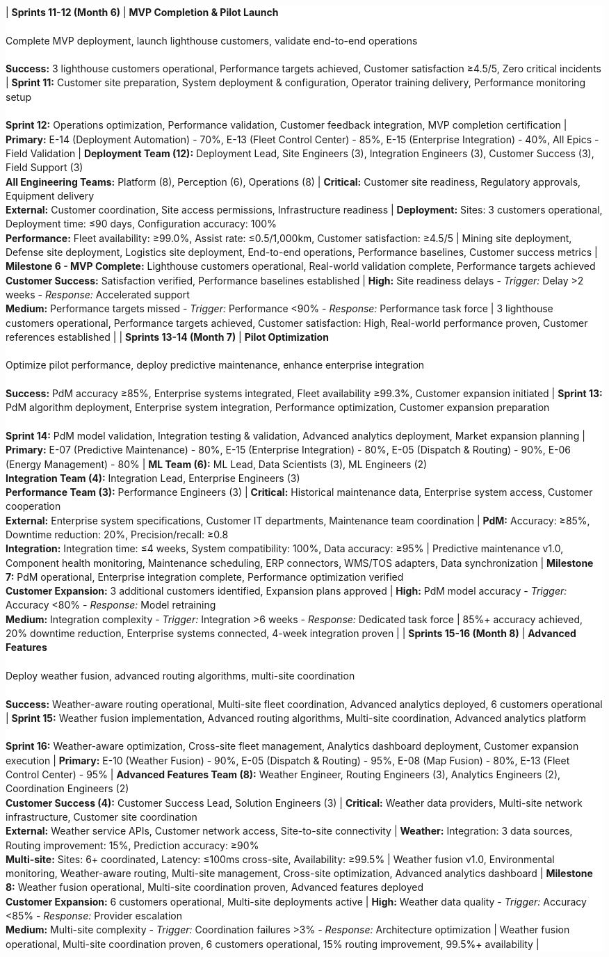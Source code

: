 | **Sprints 11-12 (Month 6)** | **MVP Completion & Pilot Launch**<br><br>Complete MVP deployment, launch lighthouse customers, validate end-to-end operations<br><br>**Success:** 3 lighthouse customers operational, Performance targets achieved, Customer satisfaction ≥4.5/5, Zero critical incidents | **Sprint 11:** Customer site preparation, System deployment & configuration, Operator training delivery, Performance monitoring setup<br><br>**Sprint 12:** Operations optimization, Performance validation, Customer feedback integration, MVP completion certification | **Primary:** E-14 (Deployment Automation) - 70%, E-13 (Fleet Control Center) - 85%, E-15 (Enterprise Integration) - 40%, All Epics - Field Validation | **Deployment Team (12):** Deployment Lead, Site Engineers (3), Integration Engineers (3), Customer Success (3), Field Support (3)<br>**All Engineering Teams:** Platform (8), Perception (6), Operations (8) | **Critical:** Customer site readiness, Regulatory approvals, Equipment delivery<br>**External:** Customer coordination, Site access permissions, Infrastructure readiness | **Deployment:** Sites: 3 customers operational, Deployment time: ≤90 days, Configuration accuracy: 100%<br>**Performance:** Fleet availability: ≥99.0%, Assist rate: ≤0.5/1,000km, Customer satisfaction: ≥4.5/5 | Mining site deployment, Defense site deployment, Logistics site deployment, End-to-end operations, Performance baselines, Customer success metrics | **Milestone 6 - MVP Complete:** Lighthouse customers operational, Real-world validation complete, Performance targets achieved<br>**Customer Success:** Satisfaction verified, Performance baselines established | **High:** Site readiness delays - *Trigger:* Delay >2 weeks - *Response:* Accelerated support<br>**Medium:** Performance targets missed - *Trigger:* Performance <90% - *Response:* Performance task force | 3 lighthouse customers operational, Performance targets achieved, Customer satisfaction: High, Real-world performance proven, Customer references established |
| **Sprints 13-14 (Month 7)** | **Pilot Optimization**<br><br>Optimize pilot performance, deploy predictive maintenance, enhance enterprise integration<br><br>**Success:** PdM accuracy ≥85%, Enterprise systems integrated, Fleet availability ≥99.3%, Customer expansion initiated | **Sprint 13:** PdM algorithm deployment, Enterprise system integration, Performance optimization, Customer expansion preparation<br><br>**Sprint 14:** PdM model validation, Integration testing & validation, Advanced analytics deployment, Market expansion planning | **Primary:** E-07 (Predictive Maintenance) - 80%, E-15 (Enterprise Integration) - 80%, E-05 (Dispatch & Routing) - 90%, E-06 (Energy Management) - 80% | **ML Team (6):** ML Lead, Data Scientists (3), ML Engineers (2)<br>**Integration Team (4):** Integration Lead, Enterprise Engineers (3)<br>**Performance Team (3):** Performance Engineers (3) | **Critical:** Historical maintenance data, Enterprise system access, Customer cooperation<br>**External:** Enterprise system specifications, Customer IT departments, Maintenance team coordination | **PdM:** Accuracy: ≥85%, Downtime reduction: 20%, Precision/recall: ≥0.8<br>**Integration:** Integration time: ≤4 weeks, System compatibility: 100%, Data accuracy: ≥95% | Predictive maintenance v1.0, Component health monitoring, Maintenance scheduling, ERP connectors, WMS/TOS adapters, Data synchronization | **Milestone 7:** PdM operational, Enterprise integration complete, Performance optimization verified<br>**Customer Expansion:** 3 additional customers identified, Expansion plans approved | **High:** PdM model accuracy - *Trigger:* Accuracy <80% - *Response:* Model retraining<br>**Medium:** Integration complexity - *Trigger:* Integration >6 weeks - *Response:* Dedicated task force | 85%+ accuracy achieved, 20% downtime reduction, Enterprise systems connected, 4-week integration proven |
| **Sprints 15-16 (Month 8)** | **Advanced Features**<br><br>Deploy weather fusion, advanced routing algorithms, multi-site coordination<br><br>**Success:** Weather-aware routing operational, Multi-site fleet coordination, Advanced analytics deployed, 6 customers operational | **Sprint 15:** Weather fusion implementation, Advanced routing algorithms, Multi-site coordination, Advanced analytics platform<br><br>**Sprint 16:** Weather-aware optimization, Cross-site fleet management, Analytics dashboard deployment, Customer expansion execution | **Primary:** E-10 (Weather Fusion) - 90%, E-05 (Dispatch & Routing) - 95%, E-08 (Map Fusion) - 80%, E-13 (Fleet Control Center) - 95% | **Advanced Features Team (8):** Weather Engineer, Routing Engineers (3), Analytics Engineers (2), Coordination Engineers (2)<br>**Customer Success (4):** Customer Success Lead, Solution Engineers (3) | **Critical:** Weather data providers, Multi-site network infrastructure, Customer site coordination<br>**External:** Weather service APIs, Customer network access, Site-to-site connectivity | **Weather:** Integration: 3 data sources, Routing improvement: 15%, Prediction accuracy: ≥90%<br>**Multi-site:** Sites: 6+ coordinated, Latency: ≤100ms cross-site, Availability: ≥99.5% | Weather fusion v1.0, Environmental monitoring, Weather-aware routing, Multi-site management, Cross-site optimization, Advanced analytics dashboard | **Milestone 8:** Weather fusion operational, Multi-site coordination proven, Advanced features deployed<br>**Customer Expansion:** 6 customers operational, Multi-site deployments active | **High:** Weather data quality - *Trigger:* Accuracy <85% - *Response:* Provider escalation<br>**Medium:** Multi-site complexity - *Trigger:* Coordination failures >3% - *Response:* Architecture optimization | Weather fusion operational, Multi-site coordination proven, 6 customers operational, 15% routing improvement, 99.5%+ availability |
